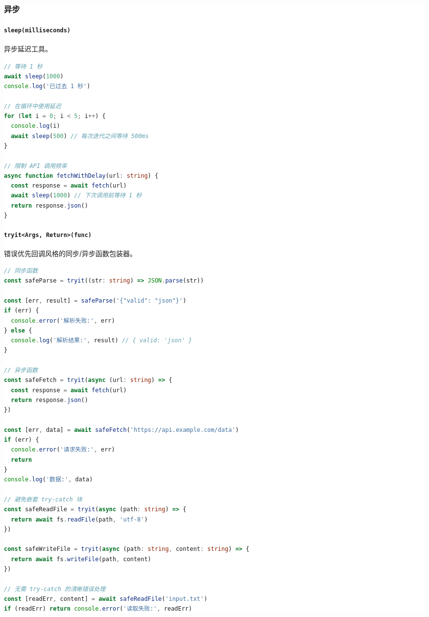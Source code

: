 
### 异步

#### `sleep(milliseconds)`

异步延迟工具。

```typescript
// 等待 1 秒
await sleep(1000)
console.log('已过去 1 秒')

// 在循环中使用延迟
for (let i = 0; i < 5; i++) {
  console.log(i)
  await sleep(500) // 每次迭代之间等待 500ms
}

// 限制 API 调用频率
async function fetchWithDelay(url: string) {
  const response = await fetch(url)
  await sleep(1000) // 下次调用前等待 1 秒
  return response.json()
}
```

#### `tryit<Args, Return>(func)`

错误优先回调风格的同步/异步函数包装器。

```typescript
// 同步函数
const safeParse = tryit((str: string) => JSON.parse(str))

const [err, result] = safeParse('{"valid": "json"}')
if (err) {
  console.error('解析失败:', err)
} else {
  console.log('解析结果:', result) // { valid: 'json' }
}

// 异步函数
const safeFetch = tryit(async (url: string) => {
  const response = await fetch(url)
  return response.json()
})

const [err, data] = await safeFetch('https://api.example.com/data')
if (err) {
  console.error('请求失败:', err)
  return
}
console.log('数据:', data)

// 避免嵌套 try-catch 块
const safeReadFile = tryit(async (path: string) => {
  return await fs.readFile(path, 'utf-8')
})

const safeWriteFile = tryit(async (path: string, content: string) => {
  return await fs.writeFile(path, content)
})

// 无需 try-catch 的清晰错误处理
const [readErr, content] = await safeReadFile('input.txt')
if (readErr) return console.error('读取失败:', readErr)
```